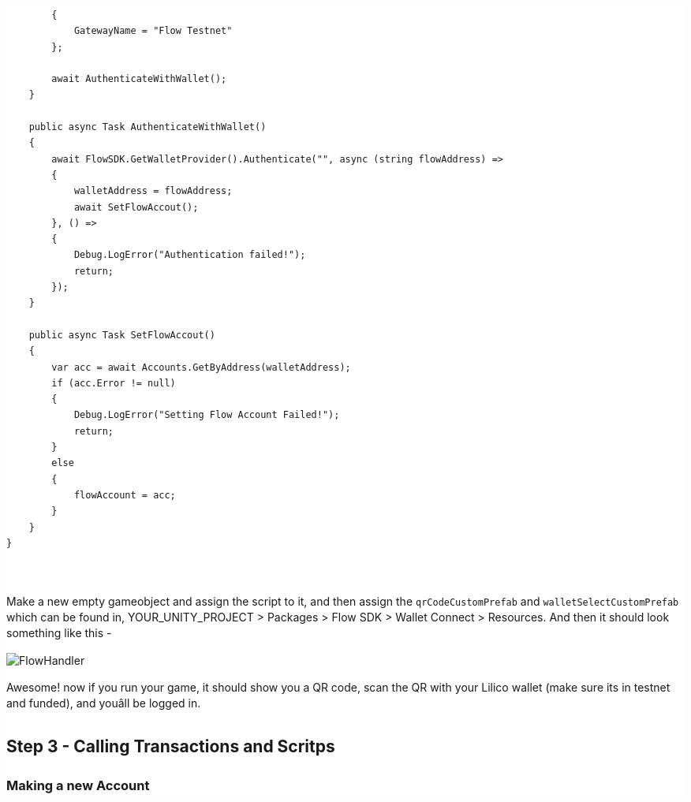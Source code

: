 ```
        {
            GatewayName = "Flow Testnet"
        };

        await AuthenticateWithWallet();
    }

    public async Task AuthenticateWithWallet()
    {
        await FlowSDK.GetWalletProvider().Authenticate("", async (string flowAddress) =>
        {
            walletAddress = flowAddress;
            await SetFlowAccout();
        }, () =>
        {
            Debug.LogError("Authentication failed!");
            return;
        });
    }

    public async Task SetFlowAccout()
    {
        var acc = await Accounts.GetByAddress(walletAddress);
        if (acc.Error != null)
        {
            Debug.LogError("Setting Flow Account Failed!");
            return;
        }
        else
        {
            flowAccount = acc;
        }
    }
}
		 
	
```

Make a new empty gameobject and assign the script to it, and then assign the `qrCodeCustomPrefab` and `walletSelectCustomPrefab` which can be found in, YOUR\_UNITY\_PROJECT > Packages > Flow SDK > Wallet Connect > Resources. And then it should look something like this -

![FlowHandler](https://i.imgur.com/kiTrpVa.png)

Awesome! now if you run your game, it should show you a QR code, scan the QR with your Lilico wallet (make sure its in testnet and funded), and youâll be logged in.

## Step 3 - Calling Transactions and Scritps

### Making a new Account
